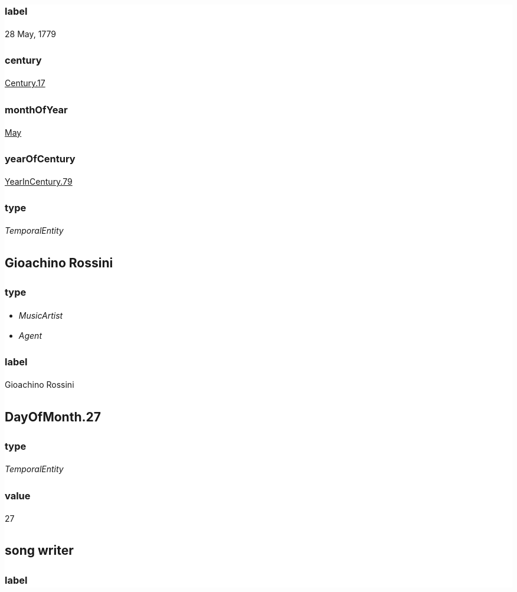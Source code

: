 ### label


28 May, 1779

### century


[Century.17](#Century.17)

### monthOfYear


[May](#May)

### yearOfCentury


[YearInCentury.79](#YearInCentury.79)

### type


*TemporalEntity*

## Gioachino Rossini

### type

 - *MusicArtist*

 - *Agent*

### label


Gioachino Rossini

## DayOfMonth.27

### type


*TemporalEntity*

### value


27

## song writer

### label

